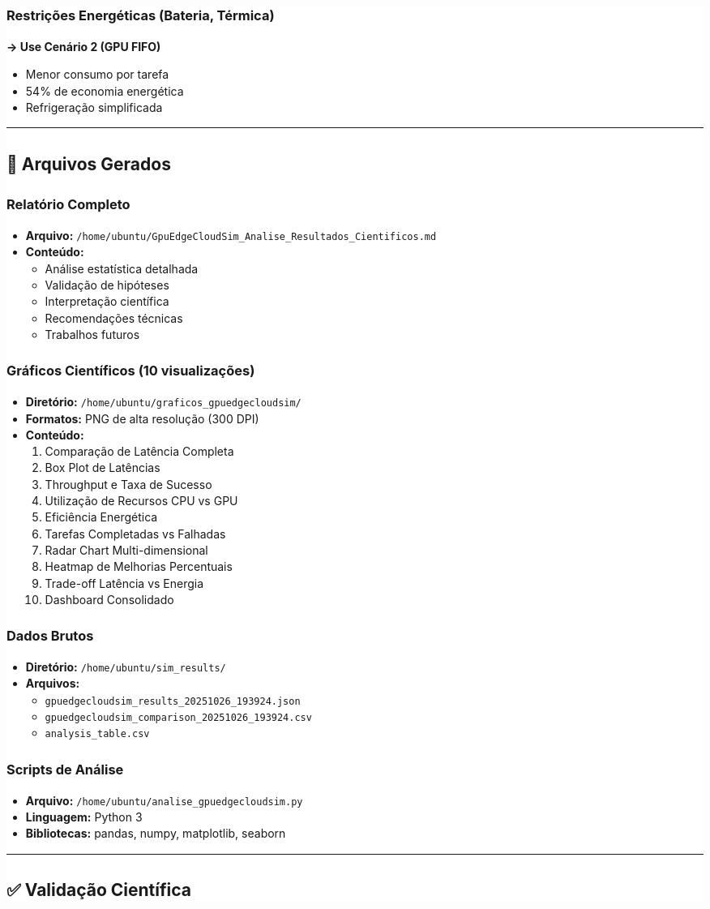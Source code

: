 ### Restrições Energéticas (Bateria, Térmica)
**→ Use Cenário 2 (GPU FIFO)**
- Menor consumo por tarefa
- 54% de economia energética
- Refrigeração simplificada

---

## 📁 Arquivos Gerados

### Relatório Completo
- **Arquivo:** `/home/ubuntu/GpuEdgeCloudSim_Analise_Resultados_Cientificos.md`
- **Conteúdo:** 
  - Análise estatística detalhada
  - Validação de hipóteses
  - Interpretação científica
  - Recomendações técnicas
  - Trabalhos futuros

### Gráficos Científicos (10 visualizações)
- **Diretório:** `/home/ubuntu/graficos_gpuedgecloudsim/`
- **Formatos:** PNG de alta resolução (300 DPI)
- **Conteúdo:**
  1. Comparação de Latência Completa
  2. Box Plot de Latências
  3. Throughput e Taxa de Sucesso
  4. Utilização de Recursos CPU vs GPU
  5. Eficiência Energética
  6. Tarefas Completadas vs Falhadas
  7. Radar Chart Multi-dimensional
  8. Heatmap de Melhorias Percentuais
  9. Trade-off Latência vs Energia
  10. Dashboard Consolidado

### Dados Brutos
- **Diretório:** `/home/ubuntu/sim_results/`
- **Arquivos:**
  - `gpuedgecloudsim_results_20251026_193924.json`
  - `gpuedgecloudsim_comparison_20251026_193924.csv`
  - `analysis_table.csv`

### Scripts de Análise
- **Arquivo:** `/home/ubuntu/analise_gpuedgecloudsim.py`
- **Linguagem:** Python 3
- **Bibliotecas:** pandas, numpy, matplotlib, seaborn

---

## ✅ Validação Científica
